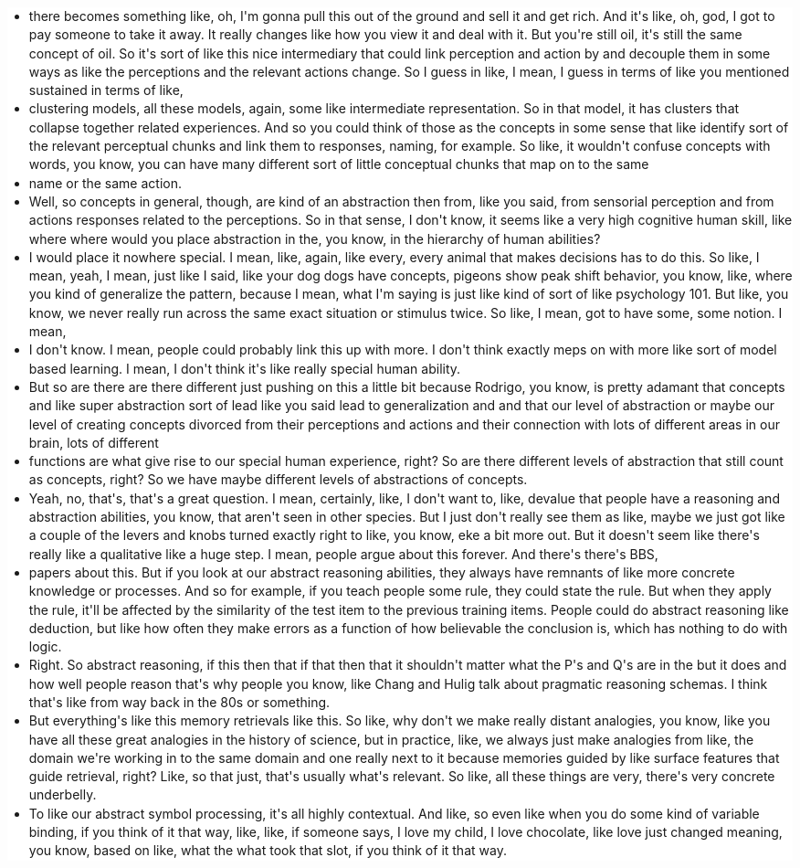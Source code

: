*  there becomes something like, oh, I'm gonna pull this out of the ground and sell it and get rich. And it's like, oh, god, I got to pay someone to take it away. It really changes like how you view it and deal with it. But you're still oil, it's still the same concept of oil. So it's sort of like this nice intermediary that could link perception and action by and decouple them in some ways as like the perceptions and the relevant actions change. So I guess in like, I mean, I guess in terms of like you mentioned sustained in terms of like,
*  clustering models, all these models, again, some like intermediate representation. So in that model, it has clusters that collapse together related experiences. And so you could think of those as the concepts in some sense that like identify sort of the relevant perceptual chunks and link them to responses, naming, for example. So like, it wouldn't confuse concepts with words, you know, you can have many different sort of little conceptual chunks that map on to the same
*  name or the same action.
*  Well, so concepts in general, though, are kind of an abstraction then from, like you said, from sensorial perception and from actions responses related to the perceptions. So in that sense, I don't know, it seems like a very high cognitive human skill, like where where would you place abstraction in the, you know, in the hierarchy of human abilities?
*  I would place it nowhere special. I mean, like, again, like every, every animal that makes decisions has to do this. So like, I mean, yeah, I mean, just like I said, like your dog dogs have concepts, pigeons show peak shift behavior, you know, like, where you kind of generalize the pattern, because I mean, what I'm saying is just like kind of sort of like psychology 101. But like, you know, we never really run across the same exact situation or stimulus twice. So like, I mean, got to have some, some notion. I mean,
*  I don't know. I mean, people could probably link this up with more. I don't think exactly meps on with more like sort of model based learning. I mean, I don't think it's like really special human ability.
*  But so are there are there different just pushing on this a little bit because Rodrigo, you know, is pretty adamant that concepts and like super abstraction sort of lead like you said lead to generalization and and that our level of abstraction or maybe our level of creating concepts divorced from their perceptions and actions and their connection with lots of different areas in our brain, lots of different
*  functions are what give rise to our special human experience, right? So are there different levels of abstraction that still count as concepts, right? So we have maybe different levels of abstractions of concepts.
*  Yeah, no, that's, that's a great question. I mean, certainly, like, I don't want to, like, devalue that people have a reasoning and abstraction abilities, you know, that aren't seen in other species. But I just don't really see them as like, maybe we just got like a couple of the levers and knobs turned exactly right to like, you know, eke a bit more out. But it doesn't seem like there's really like a qualitative like a huge step. I mean, people argue about this forever. And there's there's BBS,
*  papers about this. But if you look at our abstract reasoning abilities, they always have remnants of like more concrete knowledge or processes. And so for example, if you teach people some rule, they could state the rule. But when they apply the rule, it'll be affected by the similarity of the test item to the previous training items. People could do abstract reasoning like deduction, but like how often they make errors as a function of how believable the conclusion is, which has nothing to do with logic.
*  Right. So abstract reasoning, if this then that if that then that it shouldn't matter what the P's and Q's are in the but it does and how well people reason that's why people you know, like Chang and Hulig talk about pragmatic reasoning schemas. I think that's like from way back in the 80s or something.
*  But everything's like this memory retrievals like this. So like, why don't we make really distant analogies, you know, like you have all these great analogies in the history of science, but in practice, like, we always just make analogies from like, the domain we're working in to the same domain and one really next to it because memories guided by like surface features that guide retrieval, right? Like, so that just, that's usually what's relevant. So like, all these things are very, there's very concrete underbelly.
*  To like our abstract symbol processing, it's all highly contextual. And like, so even like when you do some kind of variable binding, if you think of it that way, like, like, if someone says, I love my child, I love chocolate, like love just changed meaning, you know, based on like, what the what took that slot, if you think of it that way.